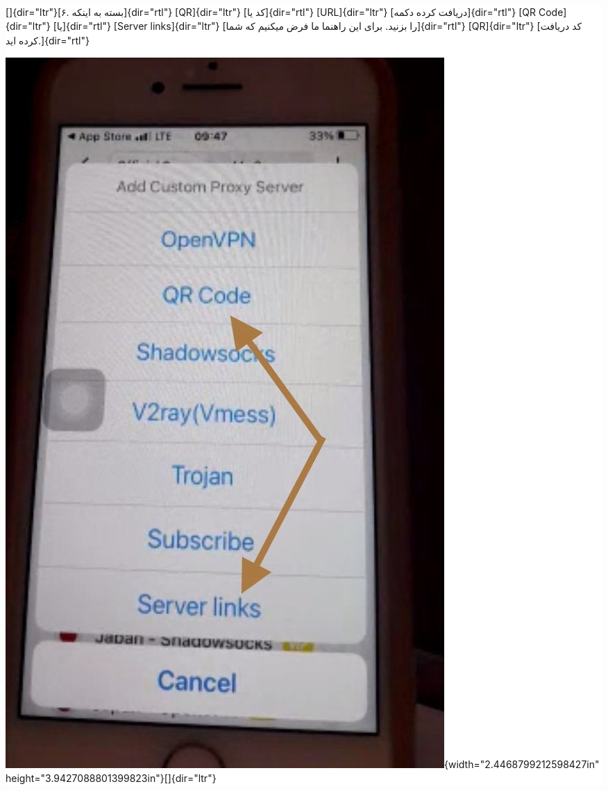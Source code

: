 []{dir="ltr"}[۶. بسته به اینکه]{dir="rtl"} [QR]{dir="ltr"} [کد
یا]{dir="rtl"} [URL]{dir="ltr"} [دریافت کرده دکمه]{dir="rtl"} [QR
Code]{dir="ltr"} [یا]{dir="rtl"} [Server links]{dir="ltr"} [را بزنید.
برای این راهنما ما فرض میکنیم که شما]{dir="rtl"} [QR]{dir="ltr"} [کد
دریافت کرده اید.]{dir="rtl"}

![](./media/media/image22.jpg){width="2.4468799212598427in"
height="3.9427088801399823in"}[]{dir="ltr"}
